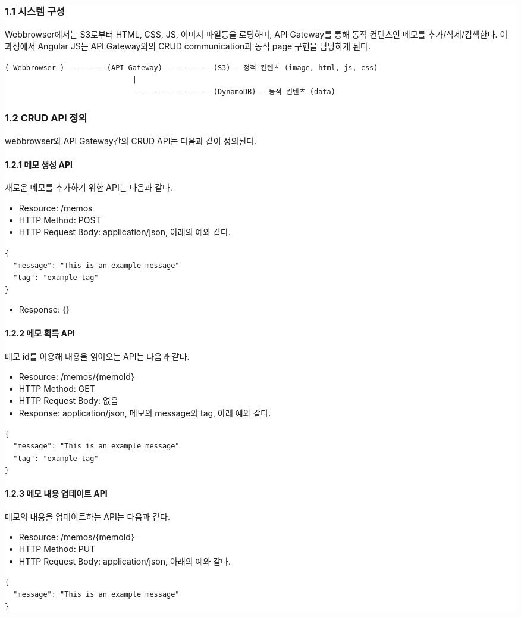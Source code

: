 ### 1.1 시스템 구성 

Webbrowser에서는 S3로부터 HTML, CSS, JS, 이미지 파일등을 로딩하며, API Gateway를 통해 동적 컨텐츠인 메모를 추가/삭제/검색한다. 이 과정에서 Angular JS는 API Gateway와의 CRUD communication과 동적 page 구현을 담당하게 된다. 

```
( Webbrowser ) ---------(API Gateway)----------- (S3) - 정적 컨텐츠 (image, html, js, css)
                              |
                              ------------------ (DynamoDB) - 동적 컨텐츠 (data)
```

### 1.2 CRUD API 정의 

webbrowser와 API Gateway간의 CRUD API는 다음과 같이 정의된다. 

#### 1.2.1 메모 생성 API

새로운 메모를 추가하기 위한 API는 다음과 같다. 

- Resource: /memos
- HTTP Method: POST
- HTTP Request Body: application/json, 아래의 예와 같다. 

```
{
  "message": "This is an example message"
  "tag": "example-tag"
}
```

- Response: {} 

#### 1.2.2 메모 획득 API

메모 id를 이용해 내용을 읽어오는 API는 다음과 같다. 

- Resource: /memos/{memoId}
- HTTP Method: GET
- HTTP Request Body: 없음
- Response: application/json, 메모의 message와 tag, 아래 예와 같다. 
 
```
{
  "message": "This is an example message"
  "tag": "example-tag"
}
```

#### 1.2.3 메모 내용 업데이트 API

메모의 내용을 업데이트하는 API는 다음과 같다. 

- Resource: /memos/{memoId}
- HTTP Method: PUT
- HTTP Request Body: application/json, 아래의 예와 같다. 

```
{
  "message": "This is an example message"
}
```
